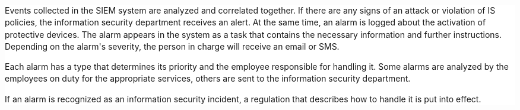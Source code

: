Events collected in the SIEM system are analyzed and correlated together. If there are any signs of an attack or violation of IS policies, the information security department receives an alert. At the same time, an alarm is logged about the activation of protective devices. The alarm appears in the system as a task that contains the necessary information and further instructions. Depending on the alarm's severity, the person in charge will receive an email or SMS.

Each alarm has a type that determines its priority and the employee responsible for handling it. Some alarms are analyzed by the employees on duty for the appropriate services, others are sent to the information security department.

If an alarm is recognized as an information security incident, a regulation that describes how to handle it is put into effect.